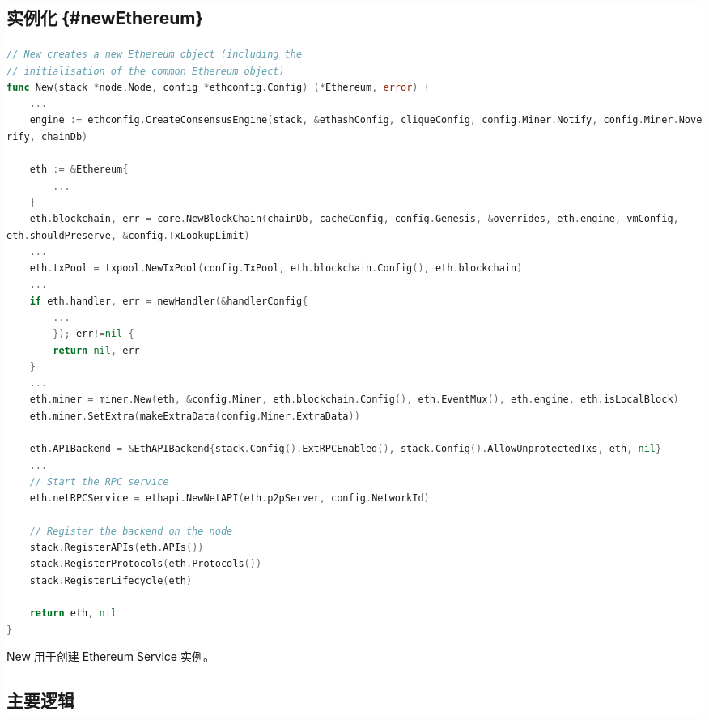 ```go
```

## 实例化 {#newEthereum}

```go
// New creates a new Ethereum object (including the
// initialisation of the common Ethereum object)
func New(stack *node.Node, config *ethconfig.Config) (*Ethereum, error) {
    ...
    engine := ethconfig.CreateConsensusEngine(stack, &ethashConfig, cliqueConfig, config.Miner.Notify, config.Miner.Noverify, chainDb)

    eth := &Ethereum{
        ...
    }
    eth.blockchain, err = core.NewBlockChain(chainDb, cacheConfig, config.Genesis, &overrides, eth.engine, vmConfig,
eth.shouldPreserve, &config.TxLookupLimit)
    ...
    eth.txPool = txpool.NewTxPool(config.TxPool, eth.blockchain.Config(), eth.blockchain)
    ...
    if eth.handler, err = newHandler(&handlerConfig{
        ...
        }); err!=nil {
        return nil, err
    }
    ...
    eth.miner = miner.New(eth, &config.Miner, eth.blockchain.Config(), eth.EventMux(), eth.engine, eth.isLocalBlock)
    eth.miner.SetExtra(makeExtraData(config.Miner.ExtraData))

    eth.APIBackend = &EthAPIBackend{stack.Config().ExtRPCEnabled(), stack.Config().AllowUnprotectedTxs, eth, nil}
    ...
    // Start the RPC service
    eth.netRPCService = ethapi.NewNetAPI(eth.p2pServer, config.NetworkId)

    // Register the backend on the node
    stack.RegisterAPIs(eth.APIs())
    stack.RegisterProtocols(eth.Protocols())
    stack.RegisterLifecycle(eth)

    return eth, nil
}
```

[New](https://github.com/ethereum/go-ethereum/blob/c4a662176ec11b9d5718904ccefee753637ab377/eth/backend.go#L106) 用于创建 Ethereum Service 实例。

## 主要逻辑
